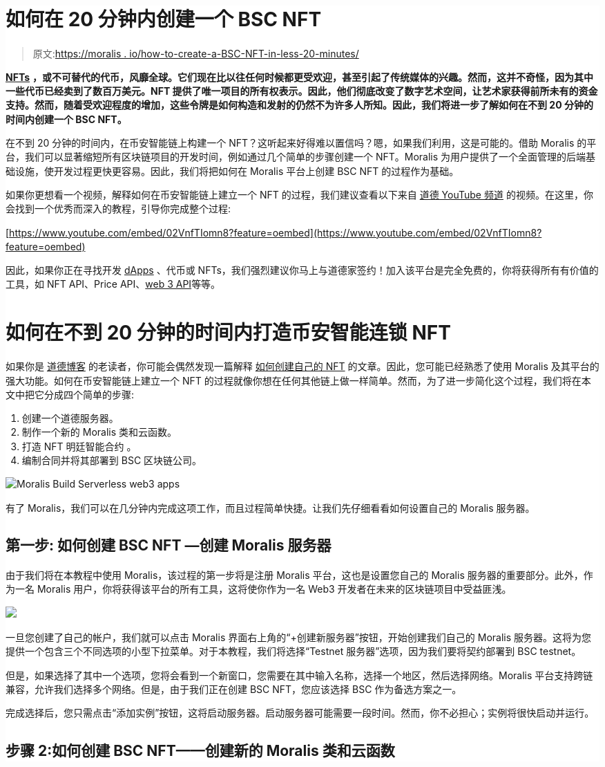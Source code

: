 # 如何在 20 分钟内创建一个 BSC NFT

> 原文:[https://moralis . io/how-to-create-a-BSC-NFT-in-less-20-minutes/](https://moralis.io/how-to-create-a-bsc-nft-in-less-than-20-minutes/)

[**NFTs**](https://moralis.io/non-fungible-tokens-explained-what-are-nfts/) **，或不可替代的代币，风靡全球。它们现在比以往任何时候都更受欢迎，甚至引起了传统媒体的兴趣。然而，这并不奇怪，因为其中一些代币已经卖到了数百万美元。NFT 提供了唯一项目的所有权表示。因此，他们彻底改变了数字艺术空间，让艺术家获得前所未有的资金支持。然而，随着受欢迎程度的增加，这些令牌是如何构造和发射的仍然不为许多人所知。因此，我们将进一步了解如何在不到 20 分钟的时间内创建一个 BSC NFT。**

在不到 20 分钟的时间内，在币安智能链上构建一个 NFT？这听起来好得难以置信吗？嗯，如果我们利用[](https://moralis.io/)，这是可能的。借助 Moralis 的平台，我们可以显著缩短所有区块链项目的开发时间，例如通过几个简单的步骤创建一个 NFT。Moralis 为用户提供了一个全面管理的后端基础设施，使开发过程更快更容易。因此，我们将把如何在 Moralis 平台上创建 BSC NFT 的过程作为基础。

如果你更想看一个视频，解释如何在币安智能链上建立一个 NFT 的过程，我们建议查看以下来自 [道德 YouTube 频道](https://www.youtube.com/channel/UCgWS9Q3P5AxCWyQLT2kQhBw) 的视频。在这里，你会找到一个优秀而深入的教程，引导你完成整个过程:

[https://www.youtube.com/embed/02VnfTIomn8?feature=oembed](https://www.youtube.com/embed/02VnfTIomn8?feature=oembed)

因此，如果你正在寻找开发 [dApps](https://moralis.io/decentralized-applications-explained-what-are-dapps/) 、代币或 NFTs，我们强烈建议你马上与道德家签约！加入该平台是完全免费的，你将获得所有有价值的工具，如 NFT API、Price API、[web 3 API](https://docs.moralis.io/moralis-web3-rest/deep-index-api)等等。

# 如何在不到 20 分钟的时间内打造币安智能连锁 NFT

如果你是 [道德博客](https://moralis.io/blog/) 的老读者，你可能会偶然发现一篇解释 [如何创建自己的 NFT](https://moralis.io/how-to-create-your-own-nft-in-5-steps/) 的文章。因此，您可能已经熟悉了使用 Moralis 及其平台的强大功能。如何在币安智能链上建立一个 NFT 的过程就像你想在任何其他链上做一样简单。然而，为了进一步简化这个过程，我们将在本文中把它分成四个简单的步骤:

1.  创建一个道德服务器。
2.  制作一个新的 Moralis 类和云函数。
3.  打造 NFT 明廷智能合约 。
4.  编制合同并将其部署到 BSC 区块链公司。

![Moralis Build Serverless web3 apps](../Images/355802f6c86af7c7c7bb80c00da32f1b.png)

有了 Moralis，我们可以在几分钟内完成这项工作，而且过程简单快捷。让我们先仔细看看如何设置自己的 Moralis 服务器。

## 第一步: 如何创建 BSC NFT —创建 Moralis 服务器

由于我们将在本教程中使用 Moralis，该过程的第一步将是注册 Moralis 平台，这也是设置您自己的 Moralis 服务器的重要部分。此外，作为一名 Moralis 用户，你将获得该平台的所有工具，这将使你作为一名 Web3 开发者在未来的区块链项目中受益匪浅。

![](../Images/0844a15050ccb1d563c36431572f5030.png)

一旦您创建了自己的帐户，我们就可以点击 Moralis 界面右上角的“+创建新服务器”按钮，开始创建我们自己的 Moralis 服务器。这将为您提供一个包含三个不同选项的小型下拉菜单。对于本教程，我们将选择“Testnet 服务器”选项，因为我们要将契约部署到 BSC testnet。

但是，如果选择了其中一个选项，您将会看到一个新窗口，您需要在其中输入名称，选择一个地区，然后选择网络。Moralis 平台支持跨链兼容，允许我们选择多个网络。但是，由于我们正在创建 BSC NFT，您应该选择 BSC 作为备选方案之一。

完成选择后，您只需点击“添加实例”按钮，这将启动服务器。启动服务器可能需要一段时间。然而，你不必担心；实例将很快启动并运行。

## 步骤 2:如何创建 BSC NFT——创建新的 Moralis 类和云函数
